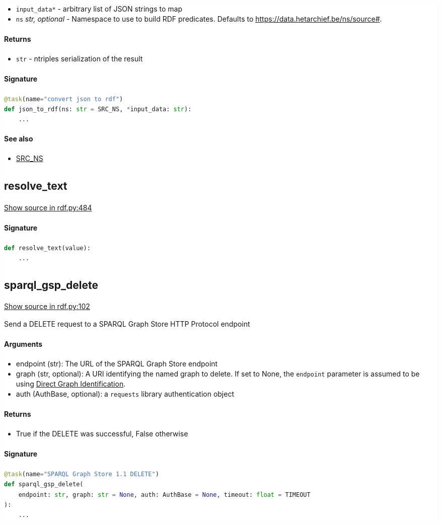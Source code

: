 - `input_data*` - arbitrary list of JSON strings to map
- `ns` *str, optional* - Namespace to use to build RDF predicates. Defaults to https://data.hetarchief.be/ns/source#.

#### Returns

- `str` - ntriples serialization of the result

#### Signature

```python
@task(name="convert json to rdf")
def json_to_rdf(ns: str = SRC_NS, *input_data: str):
    ...
```

#### See also

- [SRC_NS](#src_ns)



## resolve_text

[Show source in rdf.py:484](../../prefect_meemoo/rdf.py#L484)

#### Signature

```python
def resolve_text(value):
    ...
```



## sparql_gsp_delete

[Show source in rdf.py:102](../../prefect_meemoo/rdf.py#L102)

Send a DELETE request to a SPARQL Graph Store HTTP Protocol endpoint

#### Arguments

- endpoint (str): The URL of the SPARQL Graph Store endpoint
- graph (str, optional): A URI identifying the named graph to delete.
        If set to None, the `endpoint` parameter is assumed to be using
        [Direct Graph Identification](https://www.w3.org/TR/sparql11-http-rdf-update/#direct-graph-identification).
- auth (AuthBase, optional): a `requests` library authentication object

#### Returns

- True if the DELETE was successful, False otherwise

#### Signature

```python
@task(name="SPARQL Graph Store 1.1 DELETE")
def sparql_gsp_delete(
    endpoint: str, graph: str = None, auth: AuthBase = None, timeout: float = TIMEOUT
):
    ...
```
